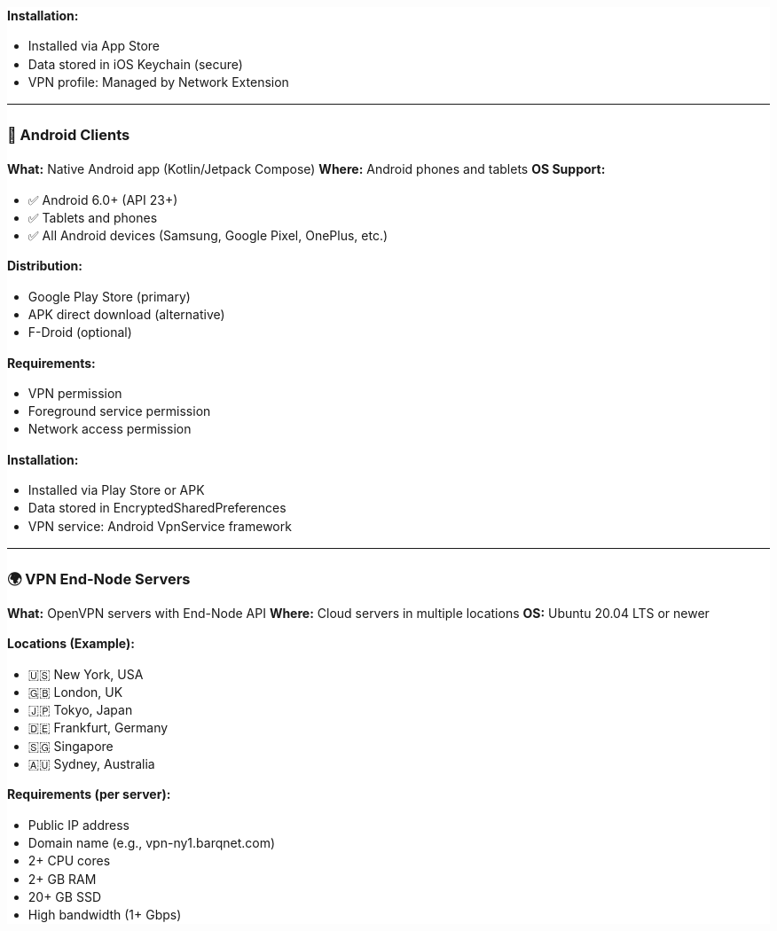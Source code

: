**Installation:**
- Installed via App Store
- Data stored in iOS Keychain (secure)
- VPN profile: Managed by Network Extension

---

### 📱 Android Clients

**What:** Native Android app (Kotlin/Jetpack Compose)
**Where:** Android phones and tablets
**OS Support:**
- ✅ Android 6.0+ (API 23+)
- ✅ Tablets and phones
- ✅ All Android devices (Samsung, Google Pixel, OnePlus, etc.)

**Distribution:**
- Google Play Store (primary)
- APK direct download (alternative)
- F-Droid (optional)

**Requirements:**
- VPN permission
- Foreground service permission
- Network access permission

**Installation:**
- Installed via Play Store or APK
- Data stored in EncryptedSharedPreferences
- VPN service: Android VpnService framework

---

### 🌍 VPN End-Node Servers

**What:** OpenVPN servers with End-Node API
**Where:** Cloud servers in multiple locations
**OS:** Ubuntu 20.04 LTS or newer

**Locations (Example):**
- 🇺🇸 New York, USA
- 🇬🇧 London, UK
- 🇯🇵 Tokyo, Japan
- 🇩🇪 Frankfurt, Germany
- 🇸🇬 Singapore
- 🇦🇺 Sydney, Australia

**Requirements (per server):**
- Public IP address
- Domain name (e.g., vpn-ny1.barqnet.com)
- 2+ CPU cores
- 2+ GB RAM
- 20+ GB SSD
- High bandwidth (1+ Gbps)
